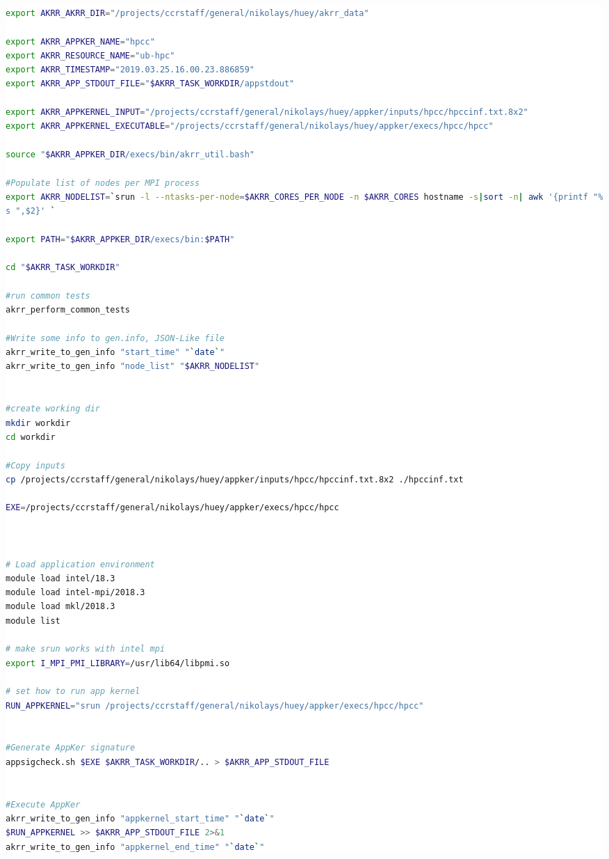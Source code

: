 ```bash
export AKRR_AKRR_DIR="/projects/ccrstaff/general/nikolays/huey/akrr_data"

export AKRR_APPKER_NAME="hpcc"
export AKRR_RESOURCE_NAME="ub-hpc"
export AKRR_TIMESTAMP="2019.03.25.16.00.23.886859"
export AKRR_APP_STDOUT_FILE="$AKRR_TASK_WORKDIR/appstdout"

export AKRR_APPKERNEL_INPUT="/projects/ccrstaff/general/nikolays/huey/appker/inputs/hpcc/hpccinf.txt.8x2"
export AKRR_APPKERNEL_EXECUTABLE="/projects/ccrstaff/general/nikolays/huey/appker/execs/hpcc/hpcc"

source "$AKRR_APPKER_DIR/execs/bin/akrr_util.bash"

#Populate list of nodes per MPI process
export AKRR_NODELIST=`srun -l --ntasks-per-node=$AKRR_CORES_PER_NODE -n $AKRR_CORES hostname -s|sort -n| awk '{printf "%s ",$2}' `

export PATH="$AKRR_APPKER_DIR/execs/bin:$PATH"

cd "$AKRR_TASK_WORKDIR"

#run common tests
akrr_perform_common_tests

#Write some info to gen.info, JSON-Like file
akrr_write_to_gen_info "start_time" "`date`"
akrr_write_to_gen_info "node_list" "$AKRR_NODELIST"


#create working dir
mkdir workdir
cd workdir

#Copy inputs
cp /projects/ccrstaff/general/nikolays/huey/appker/inputs/hpcc/hpccinf.txt.8x2 ./hpccinf.txt

EXE=/projects/ccrstaff/general/nikolays/huey/appker/execs/hpcc/hpcc



# Load application environment
module load intel/18.3
module load intel-mpi/2018.3
module load mkl/2018.3
module list

# make srun works with intel mpi
export I_MPI_PMI_LIBRARY=/usr/lib64/libpmi.so

# set how to run app kernel
RUN_APPKERNEL="srun /projects/ccrstaff/general/nikolays/huey/appker/execs/hpcc/hpcc"


#Generate AppKer signature
appsigcheck.sh $EXE $AKRR_TASK_WORKDIR/.. > $AKRR_APP_STDOUT_FILE


#Execute AppKer
akrr_write_to_gen_info "appkernel_start_time" "`date`"
$RUN_APPKERNEL >> $AKRR_APP_STDOUT_FILE 2>&1
akrr_write_to_gen_info "appkernel_end_time" "`date`"


```